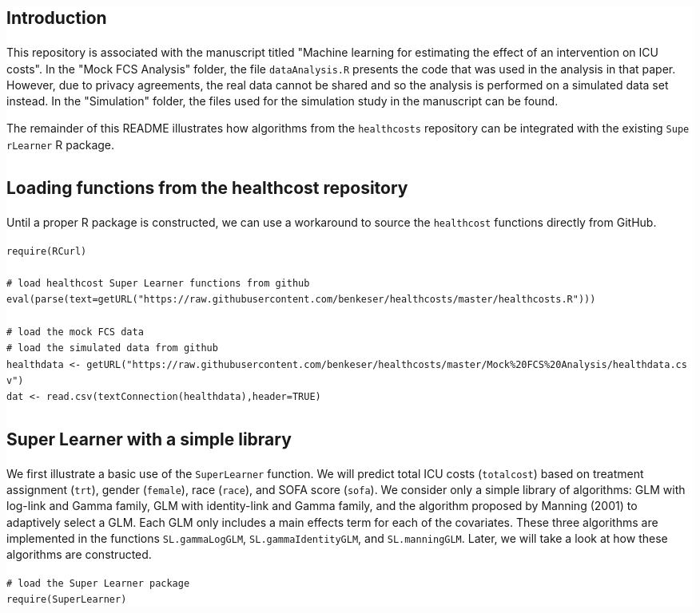 Introduction
------------

This repository is associated with the manuscript titled "Machine
learning for estimating the effect of an intervention on ICU costs". In
the "Mock FCS Analysis" folder, the file `dataAnalysis.R` presents the
code that was used in the analysis in that paper. However, due to
privacy agreements, the real data cannot be shared and so the analysis
is performed on a simulated data set instead. In the "Simulation"
folder, the files used for the simulation study in the manuscript can be
found.

The remainder of this README illustrates how algorithms from the
`healthcosts` repository can be integrated with the existing
`SuperLearner` R package.

Loading functions from the healthcost repository
------------------------------------------------

Until a proper R package is constructed, we can use a workaround to
source the `healthcost` functions directly from GitHub.

    require(RCurl)

    # load healthcost Super Learner functions from github
    eval(parse(text=getURL("https://raw.githubusercontent.com/benkeser/healthcosts/master/healthcosts.R")))

    # load the mock FCS data 
    # load the simulated data from github
    healthdata <- getURL("https://raw.githubusercontent.com/benkeser/healthcosts/master/Mock%20FCS%20Analysis/healthdata.csv")
    dat <- read.csv(textConnection(healthdata),header=TRUE)

Super Learner with a simple library
-----------------------------------

We first illustrate a basic use of the `SuperLearner` function. We will
predict total ICU costs (`totalcost`) based on treatment assignment
(`trt`), gender (`female`), race (`race`), and SOFA score (`sofa`). We
consider only a simple library of algorithms: GLM with log-link and
Gamma family, GLM with identity-link and Gamma family, and the algorithm
proposed by Manning (2001) to adaptively select a GLM. Each GLM only
includes a main effects term for each of the covariates. These three
algorithms are implemented in the functions `SL.gammaLogGLM`,
`SL.gammaIdentityGLM`, and `SL.manningGLM`. Later, we will take a look
at how these algorithms are constructed.

    # load the Super Learner package
    require(SuperLearner)
